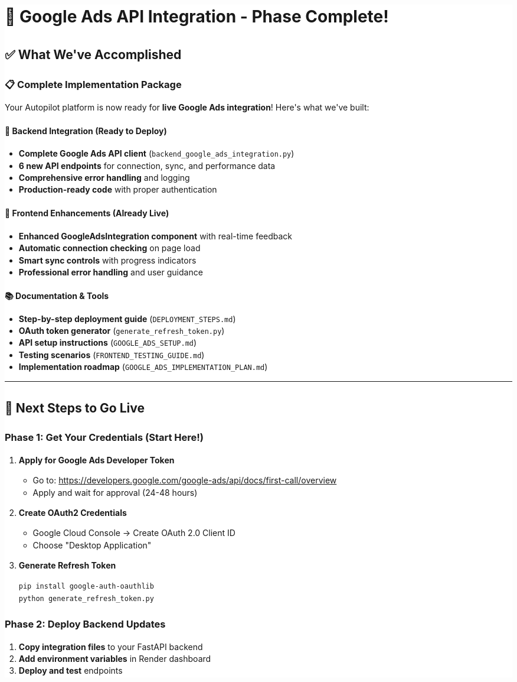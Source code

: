 # 🎉 Google Ads API Integration - Phase Complete!

## ✅ What We've Accomplished

### 📋 Complete Implementation Package
Your Autopilot platform is now ready for **live Google Ads integration**! Here's what we've built:

#### 🔧 **Backend Integration (Ready to Deploy)**
- **Complete Google Ads API client** (`backend_google_ads_integration.py`)
- **6 new API endpoints** for connection, sync, and performance data
- **Comprehensive error handling** and logging
- **Production-ready code** with proper authentication

#### 🎯 **Frontend Enhancements (Already Live)**
- **Enhanced GoogleAdsIntegration component** with real-time feedback
- **Automatic connection checking** on page load  
- **Smart sync controls** with progress indicators
- **Professional error handling** and user guidance

#### 📚 **Documentation & Tools**
- **Step-by-step deployment guide** (`DEPLOYMENT_STEPS.md`)
- **OAuth token generator** (`generate_refresh_token.py`)
- **API setup instructions** (`GOOGLE_ADS_SETUP.md`)
- **Testing scenarios** (`FRONTEND_TESTING_GUIDE.md`)
- **Implementation roadmap** (`GOOGLE_ADS_IMPLEMENTATION_PLAN.md`)

---

## 🚀 **Next Steps to Go Live**

### Phase 1: Get Your Credentials (Start Here!)
1. **Apply for Google Ads Developer Token**
   - Go to: https://developers.google.com/google-ads/api/docs/first-call/overview
   - Apply and wait for approval (24-48 hours)

2. **Create OAuth2 Credentials**
   - Google Cloud Console → Create OAuth 2.0 Client ID
   - Choose "Desktop Application"

3. **Generate Refresh Token**
   ```bash
   pip install google-auth-oauthlib
   python generate_refresh_token.py
   ```

### Phase 2: Deploy Backend Updates
1. **Copy integration files** to your FastAPI backend
2. **Add environment variables** in Render dashboard
3. **Deploy and test** endpoints

